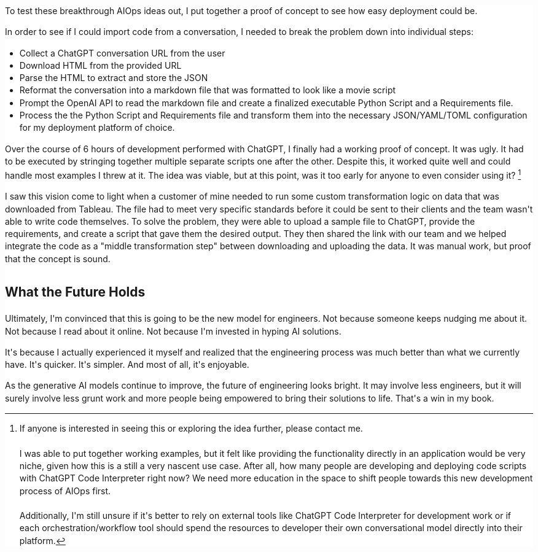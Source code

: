 To test these breakthrough AIOps ideas out, I put together a proof of concept to see how easy deployment could be.

In order to see if I could import code from a conversation, I needed to break the problem down into individual steps:

- Collect a ChatGPT conversation URL from the user
- Download HTML from the provided URL
- Parse the HTML to extract and store the JSON
- Reformat the conversation into a markdown file that was formatted to look like a movie script
- Prompt the OpenAI API to read the markdown file and create a finalized executable Python Script and a Requirements file.
- Process the the Python Script and Requirements file and transform them into the necessary JSON/YAML/TOML configuration for my deployment platform of choice.

Over the course of 6 hours of development performed with ChatGPT, I finally had a working proof of concept. It was ugly. It had to be executed by stringing together multiple separate scripts one after the other. Despite this, it worked quite well and could handle most examples I threw at it. The idea was viable, but at this point, was it too early for anyone to even consider using it? [^4]

I saw this vision come to light when a customer of mine needed to run some custom transformation logic on data that was downloaded from Tableau. The file had to meet very specific standards before it could be sent to their clients and the team wasn't able to write code themselves. To solve the problem, they were able to upload a sample file to ChatGPT, provide the requirements, and create a script that gave them the desired output. They then shared the link with our team and we helped integrate the code as a "middle transformation step" between downloading and uploading the data. It was manual work, but proof that the concept is sound.

## What the Future Holds

Ultimately, I'm convinced that this is going to be the new model for engineers. Not because someone keeps nudging me about it. Not because I read about it online. Not because I'm invested in hyping AI solutions.

It's because I actually experienced it myself and realized that the engineering process was much better than what we currently have. It's quicker. It's simpler. And most of all, it's enjoyable.

As the generative AI models continue to improve, the future of engineering looks bright. It may involve less engineers, but it will surely involve less grunt work and more people being empowered to bring their solutions to life. That's a win in my book.

[^1]: Although it seems like all media today has this "hot take" just for clickbait. For those of us actually doing the work, it's an annoying view that propagates the perspective that the current state of AI is better than it actually is.

[^2]: While my preference would be direct imports into orchestration engines, I believe we're on track to have more people developing and executing in cloud-hosted IDEs by the end of this decade. It wouldn't surprise me if this all just got integrated into the IDE itself.

[^3]: I’ve recently learned that this might also be considered to be “prompt chaining” but my understanding is that the focus there is how to automatically chain prompts from an initial single request, rather than allowing a user to self-chain the inputs and outputs and prompts.

[^4]: If anyone is interested in seeing this or exploring the idea further, please contact me. </br></br> I was able to put together working examples, but it felt like providing the functionality directly in an application would be very niche, given how this is a still a very nascent use case. After all, how many people are developing and deploying code scripts with ChatGPT Code Interpreter right now? We need more education in the space to shift people towards this new development process of AIOps first. </br></br> Additionally, I'm still unsure if it's better to rely on external tools like ChatGPT Code Interpreter for development work or if each orchestration/workflow tool should spend the resources to developer their own conversational model directly into their platform.